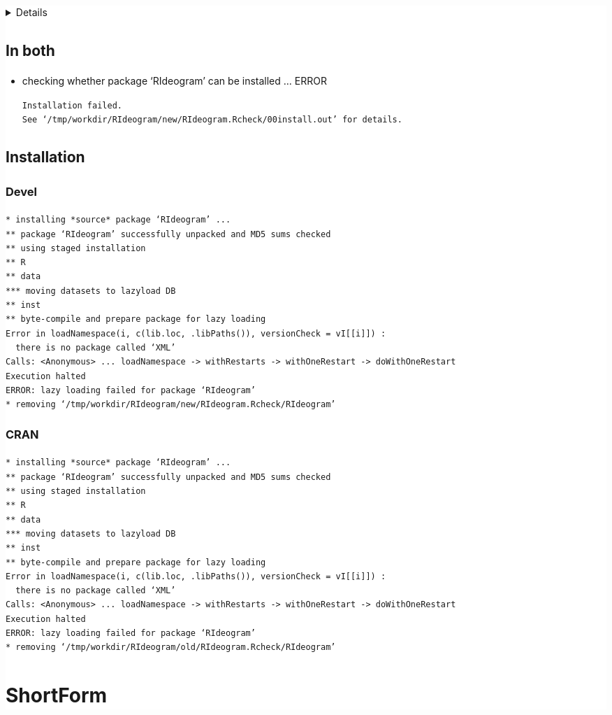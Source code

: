 <details></details>

## In both

*   checking whether package ‘RIdeogram’ can be installed ... ERROR
    ```
    Installation failed.
    See ‘/tmp/workdir/RIdeogram/new/RIdeogram.Rcheck/00install.out’ for details.
    ```

## Installation

### Devel

```
* installing *source* package ‘RIdeogram’ ...
** package ‘RIdeogram’ successfully unpacked and MD5 sums checked
** using staged installation
** R
** data
*** moving datasets to lazyload DB
** inst
** byte-compile and prepare package for lazy loading
Error in loadNamespace(i, c(lib.loc, .libPaths()), versionCheck = vI[[i]]) : 
  there is no package called ‘XML’
Calls: <Anonymous> ... loadNamespace -> withRestarts -> withOneRestart -> doWithOneRestart
Execution halted
ERROR: lazy loading failed for package ‘RIdeogram’
* removing ‘/tmp/workdir/RIdeogram/new/RIdeogram.Rcheck/RIdeogram’

```
### CRAN

```
* installing *source* package ‘RIdeogram’ ...
** package ‘RIdeogram’ successfully unpacked and MD5 sums checked
** using staged installation
** R
** data
*** moving datasets to lazyload DB
** inst
** byte-compile and prepare package for lazy loading
Error in loadNamespace(i, c(lib.loc, .libPaths()), versionCheck = vI[[i]]) : 
  there is no package called ‘XML’
Calls: <Anonymous> ... loadNamespace -> withRestarts -> withOneRestart -> doWithOneRestart
Execution halted
ERROR: lazy loading failed for package ‘RIdeogram’
* removing ‘/tmp/workdir/RIdeogram/old/RIdeogram.Rcheck/RIdeogram’

```
# ShortForm
